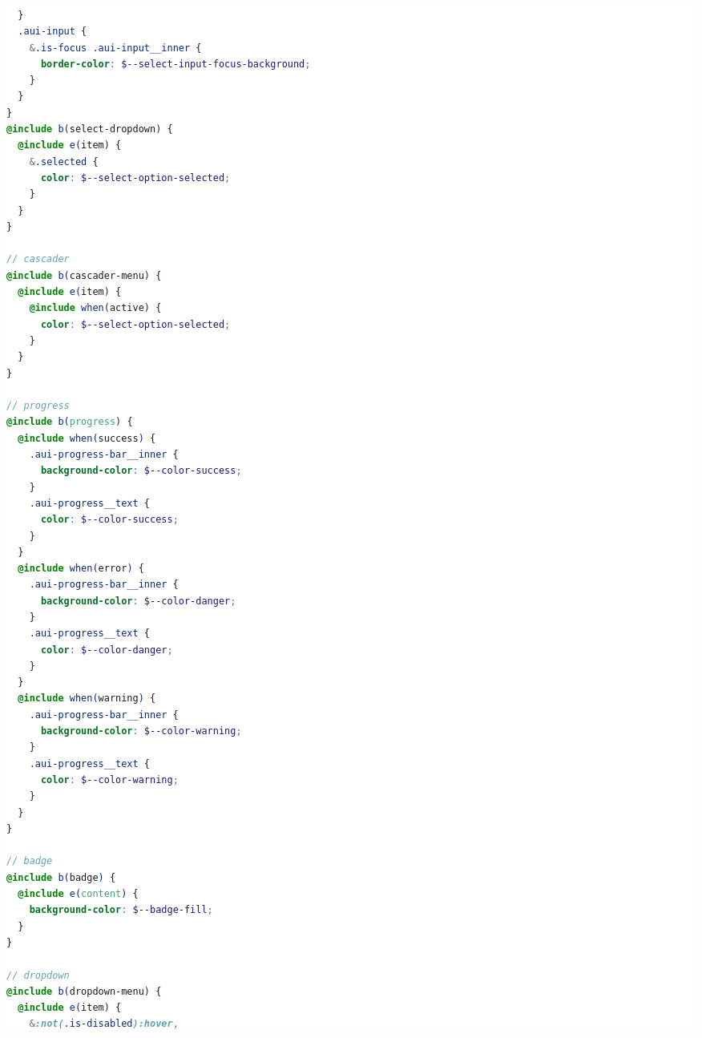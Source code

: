 ```scss
  }
  .aui-input {
    &.is-focus .aui-input__inner {
      border-color: $--select-input-focus-background;
    }
  }
}
@include b(select-dropdown) {
  @include e(item) {
    &.selected {
      color: $--select-option-selected;
    }
  }
}

// cascader
@include b(cascader-menu) {
  @include e(item) {
    @include when(active) {
      color: $--select-option-selected;
    }
  }
}

// progress
@include b(progress) {
  @include when(success) {
    .aui-progress-bar__inner {
      background-color: $--color-success;
    }
    .aui-progress__text {
      color: $--color-success;
    }
  }
  @include when(error) {
    .aui-progress-bar__inner {
      background-color: $--color-danger;
    }
    .aui-progress__text {
      color: $--color-danger;
    }
  }
  @include when(warning) {
    .aui-progress-bar__inner {
      background-color: $--color-warning;
    }
    .aui-progress__text {
      color: $--color-warning;
    }
  }
}

// badge
@include b(badge) {
  @include e(content) {
    background-color: $--badge-fill;
  }
}

// dropdown
@include b(dropdown-menu) {
  @include e(item) {
    &:not(.is-disabled):hover,
```